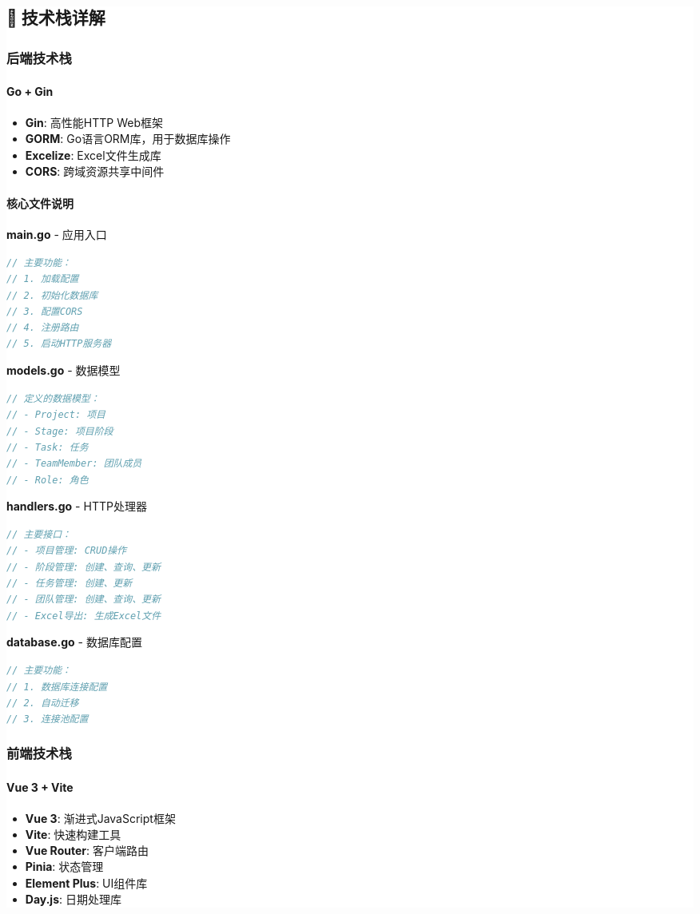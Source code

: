 ## 🔧 技术栈详解

### 后端技术栈

#### Go + Gin
- **Gin**: 高性能HTTP Web框架
- **GORM**: Go语言ORM库，用于数据库操作
- **Excelize**: Excel文件生成库
- **CORS**: 跨域资源共享中间件

#### 核心文件说明

**main.go** - 应用入口
```go
// 主要功能：
// 1. 加载配置
// 2. 初始化数据库
// 3. 配置CORS
// 4. 注册路由
// 5. 启动HTTP服务器
```

**models.go** - 数据模型
```go
// 定义的数据模型：
// - Project: 项目
// - Stage: 项目阶段
// - Task: 任务
// - TeamMember: 团队成员
// - Role: 角色
```

**handlers.go** - HTTP处理器
```go
// 主要接口：
// - 项目管理: CRUD操作
// - 阶段管理: 创建、查询、更新
// - 任务管理: 创建、更新
// - 团队管理: 创建、查询、更新
// - Excel导出: 生成Excel文件
```

**database.go** - 数据库配置
```go
// 主要功能：
// 1. 数据库连接配置
// 2. 自动迁移
// 3. 连接池配置
```

### 前端技术栈

#### Vue 3 + Vite
- **Vue 3**: 渐进式JavaScript框架
- **Vite**: 快速构建工具
- **Vue Router**: 客户端路由
- **Pinia**: 状态管理
- **Element Plus**: UI组件库
- **Day.js**: 日期处理库
